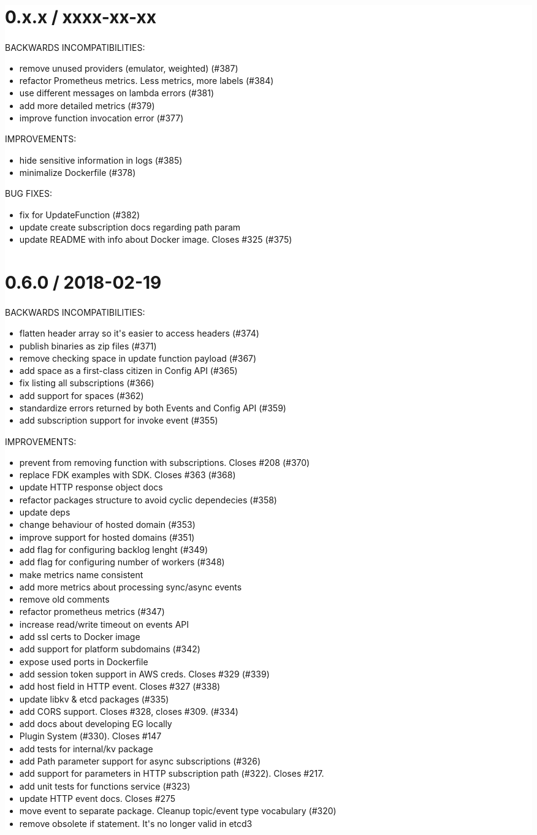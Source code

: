 0.x.x / xxxx-xx-xx
==================

BACKWARDS INCOMPATIBILITIES:

  * remove unused providers (emulator, weighted) (#387)
  * refactor Prometheus metrics. Less metrics, more labels (#384)
  * use different messages on lambda errors (#381)
  * add more detailed metrics (#379)
  * improve function invocation error (#377)

IMPROVEMENTS:

  * hide sensitive information in logs (#385)
  * minimalize Dockerfile (#378)

BUG FIXES:

  * fix for UpdateFunction (#382)
  * update create subscription docs regarding path param
  * update README with info about Docker image. Closes #325 (#375)

0.6.0 / 2018-02-19
==================

BACKWARDS INCOMPATIBILITIES:

  * flatten header array so it's easier to access headers (#374)
  * publish binaries as zip files (#371)
  * remove checking space in update function payload (#367)
  * add space as a first-class citizen in Config API (#365)
  * fix listing all subscriptions (#366)
  * add support for spaces (#362)
  * standardize errors returned by both Events and Config API (#359)
  * add subscription support for invoke event (#355)

IMPROVEMENTS:

  * prevent from removing function with subscriptions. Closes #208 (#370)
  * replace FDK examples with SDK. Closes #363 (#368)
  * update HTTP response object docs
  * refactor packages structure to avoid cyclic dependecies (#358)
  * update deps
  * change behaviour of hosted domain (#353)
  * improve support for hosted domains (#351)
  * add flag for configuring backlog lenght (#349)
  * add flag for configuring number of workers (#348)
  * make metrics name consistent
  * add more metrics about processing sync/async events
  * remove old comments
  * refactor prometheus metrics (#347)
  * increase read/write timeout on events API
  * add ssl certs to Docker image
  * add support for platform subdomains (#342)
  * expose used ports in Dockerfile
  * add session token support in AWS creds. Closes #329 (#339)
  * add host field in HTTP event. Closes #327 (#338)
  * update libkv & etcd packages (#335)
  * add CORS support. Closes #328, closes #309. (#334)
  * add docs about developing EG locally
  * Plugin System (#330). Closes #147
  * add tests for internal/kv package
  * add Path parameter support for async subscriptions (#326)
  * add support for parameters in HTTP subscription path (#322). Closes #217.
  * add unit tests for functions service (#323)
  * update HTTP event docs. Closes #275
  * move event to separate package. Cleanup topic/event type vocabulary (#320)
  * remove obsolete if statement. It's no longer valid in etcd3